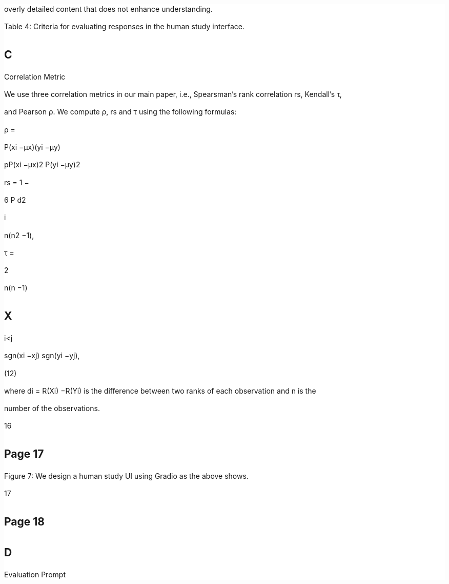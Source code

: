 overly detailed content that does not enhance understanding.

Table 4: Criteria for evaluating responses in the human study interface.

## C

Correlation Metric

We use three correlation metrics in our main paper, i.e., Spearsman’s rank correlation rs, Kendall’s τ,

and Pearson ρ. We compute ρ, rs and τ using the following formulas:

ρ =

P(xi −µx)(yi −µy)

pP(xi −µx)2 P(yi −µy)2

rs = 1 −

6 P d2

i

n(n2 −1),

τ =

2

n(n −1)

## X

i<j

sgn(xi −xj) sgn(yi −yj),

(12)

where di = R(Xi) −R(Yi) is the difference between two ranks of each observation and n is the

number of the observations.

16

## Page 17

Figure 7: We design a human study UI using Gradio as the above shows.

17

## Page 18

## D

Evaluation Prompt
